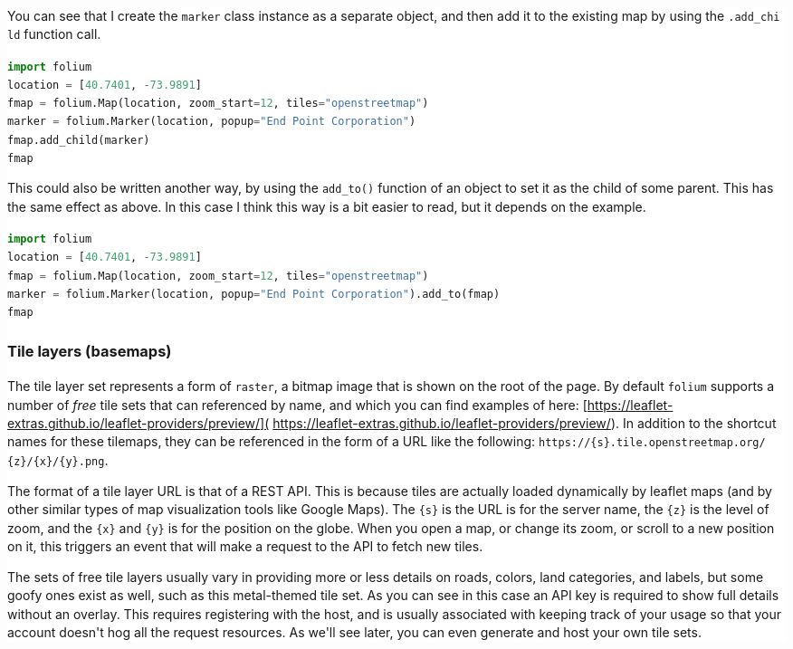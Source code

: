 You can see that I create the `marker` class instance as a separate object, and
then add it to the existing map by using the `.add_child` function call.
```python
import folium
location = [40.7401, -73.9891]
fmap = folium.Map(location, zoom_start=12, tiles="openstreetmap")
marker = folium.Marker(location, popup="End Point Corporation")
fmap.add_child(marker)
fmap
```

<div>
<iframe
  style="display: block; margin: auto; width:100%; height:400px; margin-top:2%;"
  src="./images/folium-1.html">
</iframe>
</div>


This could also be written another way, by using the `add_to()` function of
an object to set it as the child of some parent. This has the same effect as
above. In this case I think this way is a bit easier to read, but it depends
on the example.


```python
import folium
location = [40.7401, -73.9891]
fmap = folium.Map(location, zoom_start=12, tiles="openstreetmap")
marker = folium.Marker(location, popup="End Point Corporation").add_to(fmap)
fmap
```


### Tile layers (basemaps)
The tile layer set represents a form of `raster`, a bitmap image that is 
shown on the root of the page. By default `folium` supports a number of 
*free* tile sets that can referenced by name, and which you can find examples
of here: [https://leaflet-extras.github.io/leaflet-providers/preview/](
https://leaflet-extras.github.io/leaflet-providers/preview/). In addition
to the shortcut names for these tilemaps, they can be referenced in the form
of a URL like the following: `https://{s}.tile.openstreetmap.org/{z}/{x}/{y}.png`.

The format of a tile layer URL is that of a REST API. This is because tiles
are actually loaded dynamically by leaflet maps (and by other similar types
of map visualization tools like Google Maps). The `{s}` is the URL is for the
server name, the `{z}` is the level of zoom, and the `{x}` and `{y}` is for
the position on the globe. When you open a map, or change its zoom, or 
scroll to a new position on it, this triggers an event that will make a request
to the API to fetch new tiles. 

The sets of free tile layers usually vary in providing more or less details on 
roads, colors, land categories, and labels, but some goofy ones exist as well, 
such as this metal-themed tile set. As you can see in this case an API key is 
required to show full details without an overlay. This requires registering 
with the host, and is usually associated with keeping track of your usage so 
that your account doesn't hog all the request resources. As we'll see later,
you can even generate and host your own tile sets.
